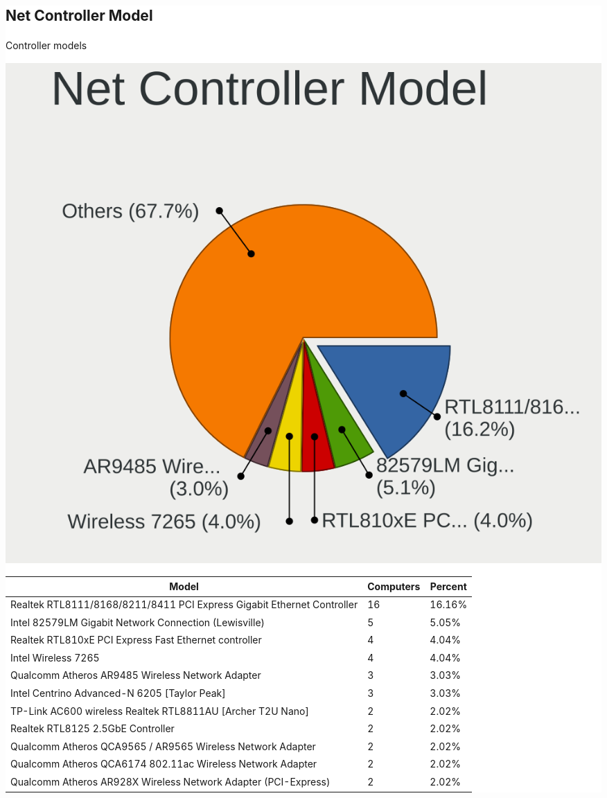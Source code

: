Net Controller Model
--------------------

Controller models

![Net Controller Model](./All/images/pie_chart/net_model.svg)


| Model                                                                  | Computers | Percent |
|------------------------------------------------------------------------|-----------|---------|
| Realtek RTL8111/8168/8211/8411 PCI Express Gigabit Ethernet Controller | 16        | 16.16%  |
| Intel 82579LM Gigabit Network Connection (Lewisville)                  | 5         | 5.05%   |
| Realtek RTL810xE PCI Express Fast Ethernet controller                  | 4         | 4.04%   |
| Intel Wireless 7265                                                    | 4         | 4.04%   |
| Qualcomm Atheros AR9485 Wireless Network Adapter                       | 3         | 3.03%   |
| Intel Centrino Advanced-N 6205 [Taylor Peak]                           | 3         | 3.03%   |
| TP-Link AC600 wireless Realtek RTL8811AU [Archer T2U Nano]             | 2         | 2.02%   |
| Realtek RTL8125 2.5GbE Controller                                      | 2         | 2.02%   |
| Qualcomm Atheros QCA9565 / AR9565 Wireless Network Adapter             | 2         | 2.02%   |
| Qualcomm Atheros QCA6174 802.11ac Wireless Network Adapter             | 2         | 2.02%   |
| Qualcomm Atheros AR928X Wireless Network Adapter (PCI-Express)         | 2         | 2.02%   |